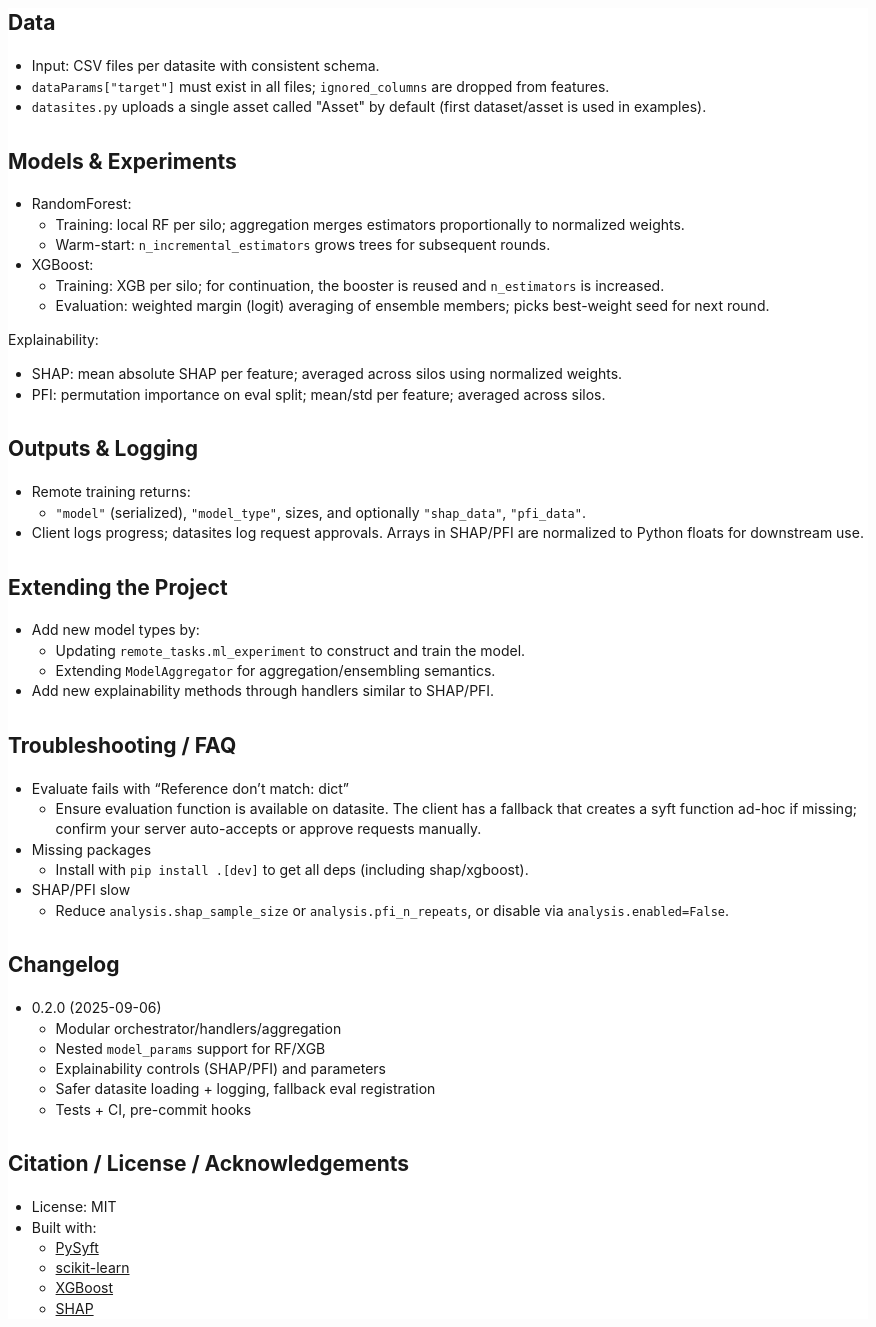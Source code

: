 ```python
```

## Data
- Input: CSV files per datasite with consistent schema.
- `dataParams["target"]` must exist in all files; `ignored_columns` are dropped from features.
- `datasites.py` uploads a single asset called "Asset" by default (first dataset/asset is used in examples).

## Models & Experiments
- RandomForest:
  - Training: local RF per silo; aggregation merges estimators proportionally to normalized weights.
  - Warm-start: `n_incremental_estimators` grows trees for subsequent rounds.
- XGBoost:
  - Training: XGB per silo; for continuation, the booster is reused and `n_estimators` is increased.
  - Evaluation: weighted margin (logit) averaging of ensemble members; picks best-weight seed for next round.

Explainability:
- SHAP: mean absolute SHAP per feature; averaged across silos using normalized weights.
- PFI: permutation importance on eval split; mean/std per feature; averaged across silos.

## Outputs & Logging
- Remote training returns:
  - `"model"` (serialized), `"model_type"`, sizes, and optionally `"shap_data"`, `"pfi_data"`.
- Client logs progress; datasites log request approvals. Arrays in SHAP/PFI are normalized to Python floats for downstream use.

## Extending the Project
- Add new model types by:
  - Updating `remote_tasks.ml_experiment` to construct and train the model.
  - Extending `ModelAggregator` for aggregation/ensembling semantics.
- Add new explainability methods through handlers similar to SHAP/PFI.

## Troubleshooting / FAQ
- Evaluate fails with “Reference don’t match: dict”
  - Ensure evaluation function is available on datasite. The client has a fallback that creates a syft function ad-hoc if missing; confirm your server auto-accepts or approve requests manually.
- Missing packages
  - Install with `pip install .[dev]` to get all deps (including shap/xgboost).
- SHAP/PFI slow
  - Reduce `analysis.shap_sample_size` or `analysis.pfi_n_repeats`, or disable via `analysis.enabled=False`.

## Changelog
- 0.2.0 (2025-09-06)
  - Modular orchestrator/handlers/aggregation
  - Nested `model_params` support for RF/XGB
  - Explainability controls (SHAP/PFI) and parameters
  - Safer datasite loading + logging, fallback eval registration
  - Tests + CI, pre-commit hooks

## Citation / License / Acknowledgements
- License: MIT
- Built with:
  - [PySyft](https://github.com/OpenMined/PySyft)
  - [scikit-learn](https://scikit-learn.org/)
  - [XGBoost](https://xgboost.readthedocs.io/)
  - [SHAP](https://shap.readthedocs.io/)
